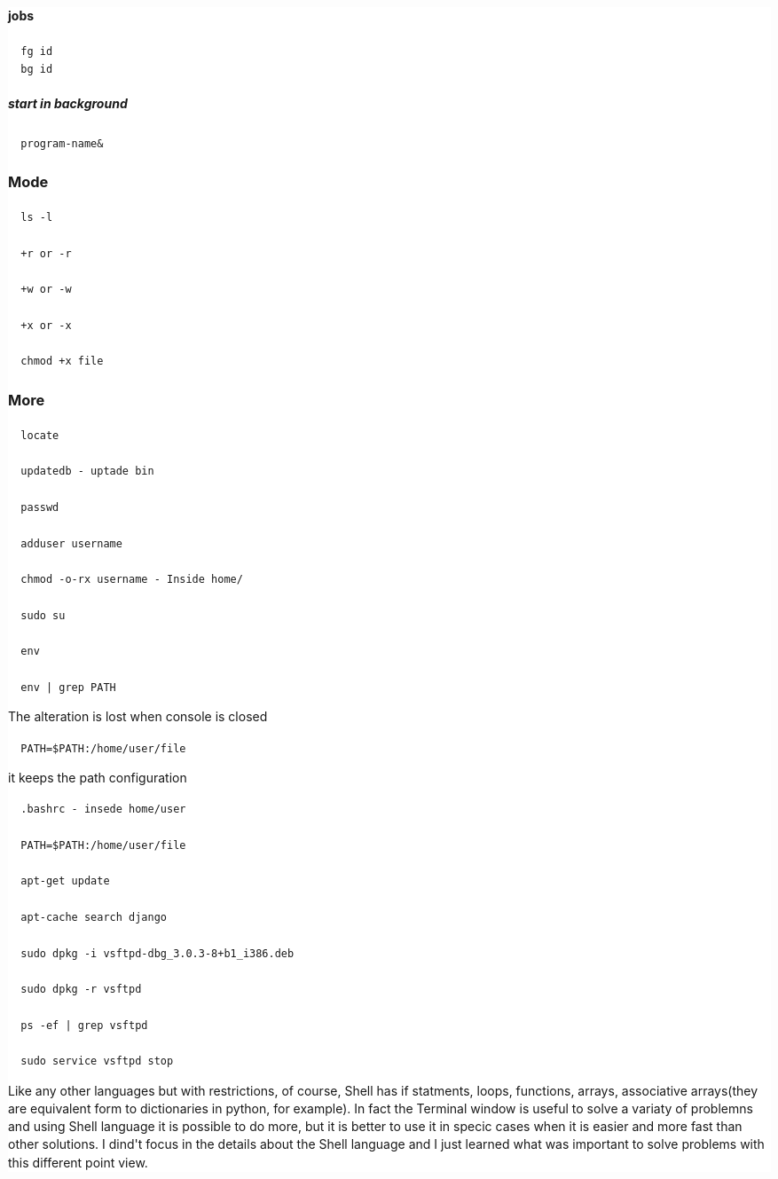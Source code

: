 #### jobs
   
      fg id
      bg id

##### start in background

      program-name&

### Mode

      ls -l

      +r or -r

      +w or -w

      +x or -x

      chmod +x file

### More

      locate 

      updatedb - uptade bin

      passwd

      adduser username

      chmod -o-rx username - Inside home/

      sudo su

      env

      env | grep PATH

The alteration is lost when console is closed

      PATH=$PATH:/home/user/file

it keeps the path configuration

      .bashrc - insede home/user

      PATH=$PATH:/home/user/file

      apt-get update

      apt-cache search django

      sudo dpkg -i vsftpd-dbg_3.0.3-8+b1_i386.deb 

      sudo dpkg -r vsftpd

      ps -ef | grep vsftpd

      sudo service vsftpd stop

   Like any other languages but with restrictions, of course, Shell has if statments, loops, functions, arrays, associative arrays(they are equivalent form to dictionaries in python, for example). In fact the Terminal window is useful to solve a variaty of problemns and using Shell language it is possible to do more, but it is better to use it in specic cases when it is easier and more fast than other solutions. I dind't focus in the details about the Shell language and I just learned what was important to solve problems with this different point view. 

